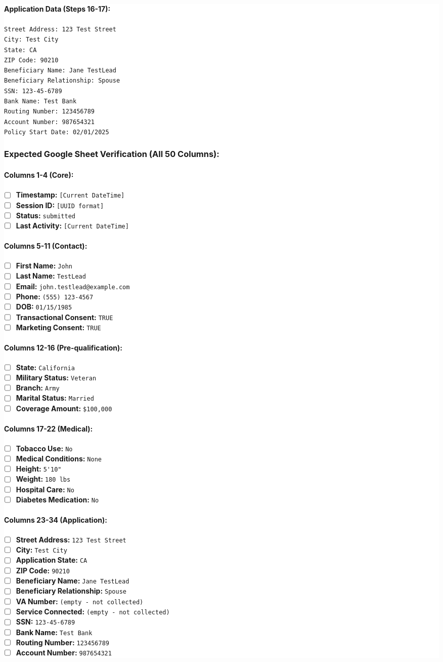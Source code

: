 #### **Application Data (Steps 16-17):**
```
Street Address: 123 Test Street
City: Test City
State: CA
ZIP Code: 90210
Beneficiary Name: Jane TestLead
Beneficiary Relationship: Spouse
SSN: 123-45-6789
Bank Name: Test Bank
Routing Number: 123456789
Account Number: 987654321
Policy Start Date: 02/01/2025
```

### **Expected Google Sheet Verification (All 50 Columns):**

#### **Columns 1-4 (Core):**
- [ ] **Timestamp:** `[Current DateTime]`
- [ ] **Session ID:** `[UUID format]`
- [ ] **Status:** `submitted`
- [ ] **Last Activity:** `[Current DateTime]`

#### **Columns 5-11 (Contact):**
- [ ] **First Name:** `John`
- [ ] **Last Name:** `TestLead`
- [ ] **Email:** `john.testlead@example.com`
- [ ] **Phone:** `(555) 123-4567`
- [ ] **DOB:** `01/15/1985`
- [ ] **Transactional Consent:** `TRUE`
- [ ] **Marketing Consent:** `TRUE`

#### **Columns 12-16 (Pre-qualification):**
- [ ] **State:** `California`
- [ ] **Military Status:** `Veteran`
- [ ] **Branch:** `Army`
- [ ] **Marital Status:** `Married`
- [ ] **Coverage Amount:** `$100,000`

#### **Columns 17-22 (Medical):**
- [ ] **Tobacco Use:** `No`
- [ ] **Medical Conditions:** `None`
- [ ] **Height:** `5'10"`
- [ ] **Weight:** `180 lbs`
- [ ] **Hospital Care:** `No`
- [ ] **Diabetes Medication:** `No`

#### **Columns 23-34 (Application):**
- [ ] **Street Address:** `123 Test Street`
- [ ] **City:** `Test City`
- [ ] **Application State:** `CA`
- [ ] **ZIP Code:** `90210`
- [ ] **Beneficiary Name:** `Jane TestLead`
- [ ] **Beneficiary Relationship:** `Spouse`
- [ ] **VA Number:** `(empty - not collected)`
- [ ] **Service Connected:** `(empty - not collected)`
- [ ] **SSN:** `123-45-6789`
- [ ] **Bank Name:** `Test Bank`
- [ ] **Routing Number:** `123456789`
- [ ] **Account Number:** `987654321`

